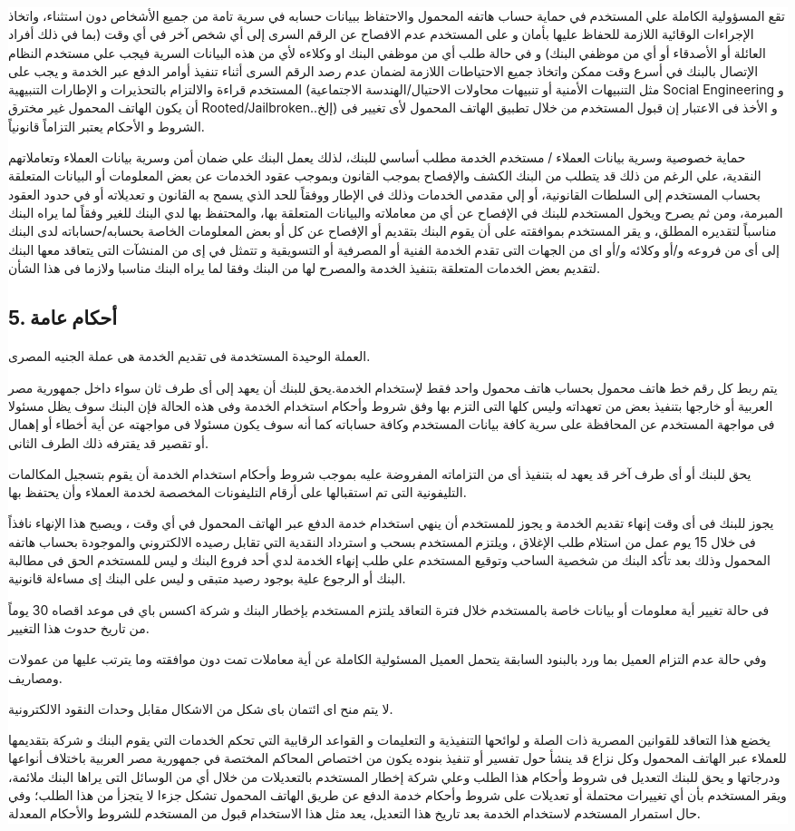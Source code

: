 تقع المسؤولية الكاملة علي المستخدم في حماية حساب هاتفه المحمول والاحتفاظ ببيانات حسابه في
سرية تامة من جميع الأشخاص دون استثناء، واتخاذ الإجراءات الوقائية اللازمة للحفاظ عليها بأمان و
على المستخدم عدم الافصاح عن الرقم السرى إلى أي شخص آخر في أي وقت (بما في ذلك أفراد
العائلة أو الأصدقاء أو أي من موظفي البنك) و في حالة طلب أي من موظفي البنك او وكلاءه لأي من
هذه البيانات السرية فيجب علي مستخدم النظام الإتصال بالبنك في أسرع وقت ممكن واتخاذ جميع
الاحتياطات اللازمة لضمان عدم رصد الرقم السرى أثناء تنفيذ أوامر الدفع عبر الخدمة و يجب على
المستخدم قراءة والالتزام بالتحذيرات و الإطارات التنبيهية (مثل التنبيهات الأمنية أو تنبيهات محاولات
الاحتيال/الهندسة الاجتماعية Social Engineering و أن يكون الهاتف المحمول غير مخترق
Rooted/Jailbroken..إلخ) و الأخذ فى الاعتبار إن قبول المستخدم من خلال تطبيق الهاتف المحمول
لأى تغيير فى الشروط و الأحكام يعتبر التزاماً قانونياً.

حماية خصوصية وسرية بيانات العملاء / مستخدم الخدمة مطلب أساسي للبنك، لذلك يعمل البنك علي
ضمان أمن وسرية بيانات العملاء وتعاملاتهم النقدية، علي الرغم من ذلك قد يتطلب من البنك
الكشف والإفصاح بموجب القانون وبموجب عقود الخدمات عن بعض المعلومات أو البيانات المتعلقة
بحساب المستخدم إلى السلطات القانونية، أو إلي مقدمي الخدمات وذلك في الإطار ووفقاً للحد
الذي يسمح به القانون و تعديلاته أو في حدود العقود المبرمة، ومن ثم يصرح ويخول المستخدم
للبنك في الإفصاح عن أي من معاملاته والبيانات المتعلقة بها، والمحتفظ بها لدي البنك للغير وفقاً لما
يراه البنك مناسباً لتقديره المطلق، و يقر المستخدم بموافقته على أن يقوم البنك بتقديم أو الإفصاح
عن كل أو بعض المعلومات الخاصة بحسابه/حساباته لدى البنك إلى أى من فروعه و/أو وكلائه و/أو
اى من الجهات التى تقدم الخدمة الفنية أو المصرفية أو التسويقية و تتمثل في إى من المنشآت
التى يتعاقد معها البنك لتقديم بعض الخدمات المتعلقة بتنفيذ الخدمة والمصرح لها من البنك وفقا لما
يراه البنك مناسبا ولازما فى هذا الشأن.

## 5. أحكام عامة

العملة الوحيدة المستخدمة فى تقديم الخدمة هى عملة الجنيه المصرى.

يتم ربط كل رقم خط هاتف محمول بحساب هاتف محمول واحد فقط لإستخدام الخدمة.يحق
للبنك أن يعهد إلى أى طرف ثان سواء داخل جمهورية مصر العربية أو خارجها بتنفيذ بعض من
تعهداته وليس كلها التى التزم بها وفق شروط وأحكام استخدام الخدمة وفى هذه الحالة فإن
البنك سوف يظل مسئولا فى مواجهة المستخدم عن المحافظة على سرية كافة بيانات المستخدم
وكافة حساباته كما أنه سوف يكون مسئولا فى مواجهته عن أية أخطاء أو إهمال أو تقصير قد
يقترفه ذلك الطرف الثانى.

يحق للبنك أو أى طرف آخر قد يعهد له بتنفيذ أى من التزاماته المفروضة عليه بموجب شروط
وأحكام استخدام الخدمة أن يقوم بتسجيل المكالمات التليفونية التى تم استقبالها على أرقام
التليفونات المخصصة لخدمة العملاء وأن يحتفظ بها.

يجوز للبنك فى أى وقت إنهاء تقديم الخدمة و يجوز للمستخدم أن ينهي استخدام خدمة الدفع عبر
الهاتف المحمول في أي وقت ، ويصبح هذا الإنهاء نافذاً فى خلال 15 يوم عمل من استلام طلب
الإغلاق ، ويلتزم المستخدم بسحب و استرداد النقدية التي تقابل رصيده الالكتروني والموجودة
بحساب هاتفه المحمول وذلك بعد تأكد البنك من شخصية الساحب وتوقيع المستخدم علي طلب
إنهاء الخدمة لدي أحد فروع البنك و ليس للمستخدم الحق فى مطالبة البنك أو الرجوع علية
بوجود رصيد متبقى و ليس على البنك إى مساءلة قانونية.

فى حالة تغيير أية معلومات أو بيانات خاصة بالمستخدم خلال فترة التعاقد يلتزم المستخدم
بإخطار البنك و شركة اكسس باي فى موعد اقصاه 30 يوماً من تاريخ حدوث هذا التغيير.

 وفي حالة عدم التزام العميل بما ورد بالبنود السابقة يتحمل العميل المسئولية الكاملة عن أية
معاملات تمت دون موافقته وما يترتب عليها من عمولات ومصاريف.

 لا يتم منح اى ائتمان باى شكل من الاشكال مقابل وحدات النقود الالكترونية.

يخضع هذا التعاقد للقوانين المصرية ذات الصلة و لوائحها التنفيذية و التعليمات و القواعد الرقابية
التي تحكم الخدمات التي يقوم البنك و شركة بتقديمها للعملاء عبر الهاتف المحمول وكل نزاع قد
ينشأ حول تفسير أو تنفيذ بنوده يكون من اختصاص المحاكم المختصة في جمهورية مصر العربية
باختلاف أنواعها ودرجاتها و يحق للبنك التعديل فى شروط وأحكام هذا الطلب وعلي شركة إخطار
المستخدم بالتعديلات من خلال أي من الوسائل التى يراها البنك ملائمة، ويقر المستخدم بأن أي
تغييرات محتملة أو تعديلات على شروط وأحكام خدمة الدفع عن طريق الهاتف المحمول تشكل
جزءا لا يتجزأ من هذا الطلب؛ وفي حال استمرار المستخدم لاستخدام الخدمة بعد تاريخ هذا
التعديل، يعد مثل هذا الاستخدام قبول من المستخدم للشروط والأحكام المعدلة.

